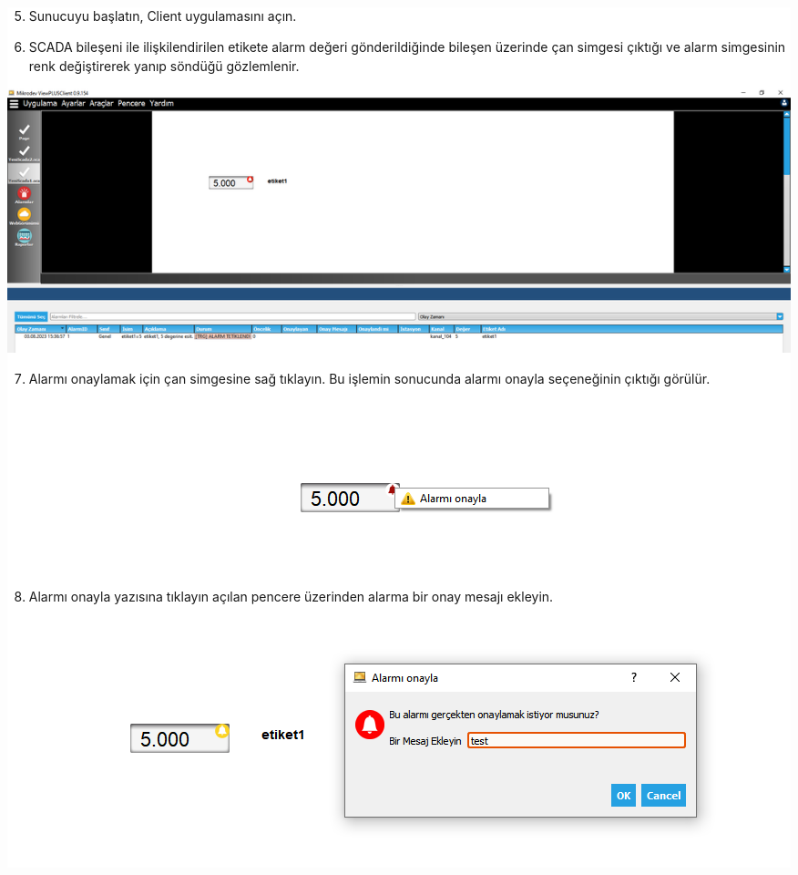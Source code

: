 </center>

5.	Sunucuyu başlatın, Client uygulamasını açın.

6.	SCADA bileşeni ile ilişkilendirilen etikete alarm değeri gönderildiğinde bileşen üzerinde çan simgesi çıktığı ve alarm simgesinin renk değiştirerek yanıp söndüğü gözlemlenir.

<center>

![alarm63](/img/alarm63.png)

</center>

7.	Alarmı onaylamak için çan simgesine sağ tıklayın. Bu işlemin sonucunda alarmı onayla seçeneğinin çıktığı görülür.

<center>

![alarm64](/img/alarm64.png)

</center>

8.	Alarmı onayla yazısına tıklayın açılan pencere üzerinden alarma bir onay mesajı ekleyin. 

<center>

![alarm65](/img/alarm65.png)
